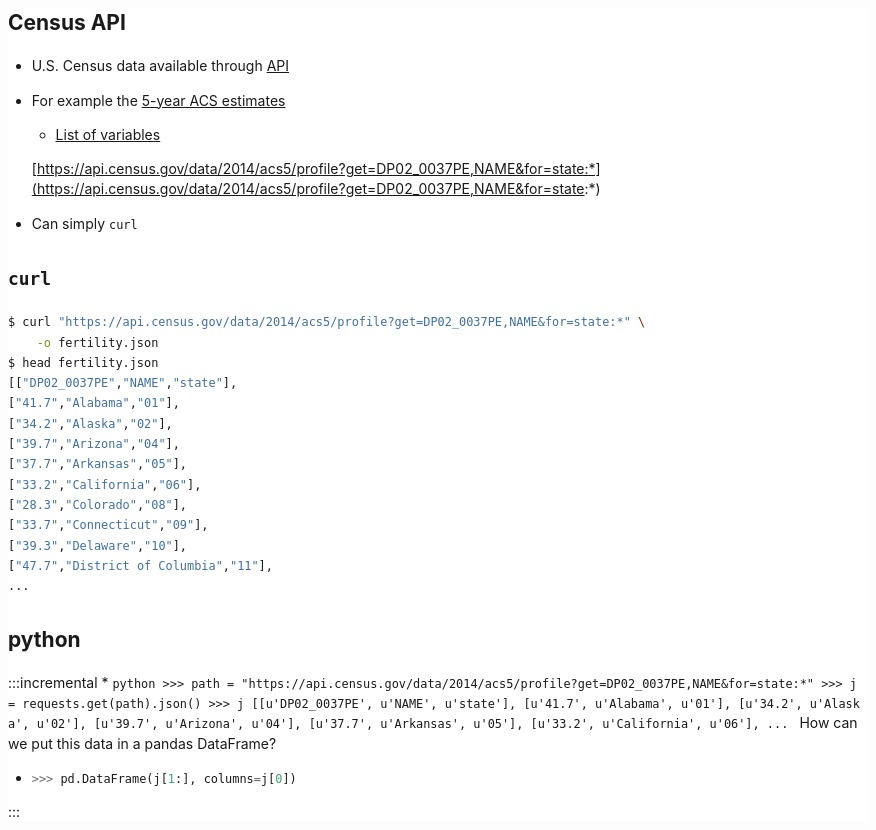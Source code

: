 ## Census API

* U.S. Census data available through [API](http://www.census.gov/data/developers/data-sets.html)

* For example the [5-year ACS estimates](http://api.census.gov/data/2014/acs5/examples.html)
    * [List of variables](http://api.census.gov/data/2014/acs5/profile/variables.html)

    [https://api.census.gov/data/2014/acs5/profile?get=DP02_0037PE,NAME&for=state:*](https://api.census.gov/data/2014/acs5/profile?get=DP02_0037PE,NAME&for=state:*)

* Can simply `curl`

## `curl`

```bash
$ curl "https://api.census.gov/data/2014/acs5/profile?get=DP02_0037PE,NAME&for=state:*" \
    -o fertility.json
$ head fertility.json
[["DP02_0037PE","NAME","state"],
["41.7","Alabama","01"],
["34.2","Alaska","02"],
["39.7","Arizona","04"],
["37.7","Arkansas","05"],
["33.2","California","06"],
["28.3","Colorado","08"],
["33.7","Connecticut","09"],
["39.3","Delaware","10"],
["47.7","District of Columbia","11"],
...
```

## python

:::incremental
* 
    ```python
    >>> path = "https://api.census.gov/data/2014/acs5/profile?get=DP02_0037PE,NAME&for=state:*"
    >>> j = requests.get(path).json()
    >>> j
    [[u'DP02_0037PE', u'NAME', u'state'],
     [u'41.7', u'Alabama', u'01'],
     [u'34.2', u'Alaska', u'02'],
     [u'39.7', u'Arizona', u'04'],
     [u'37.7', u'Arkansas', u'05'],
     [u'33.2', u'California', u'06'],
    ...
    ```
    How can we put this data in a pandas DataFrame?

*
    ```python
    >>> pd.DataFrame(j[1:], columns=j[0])
    ```
:::
